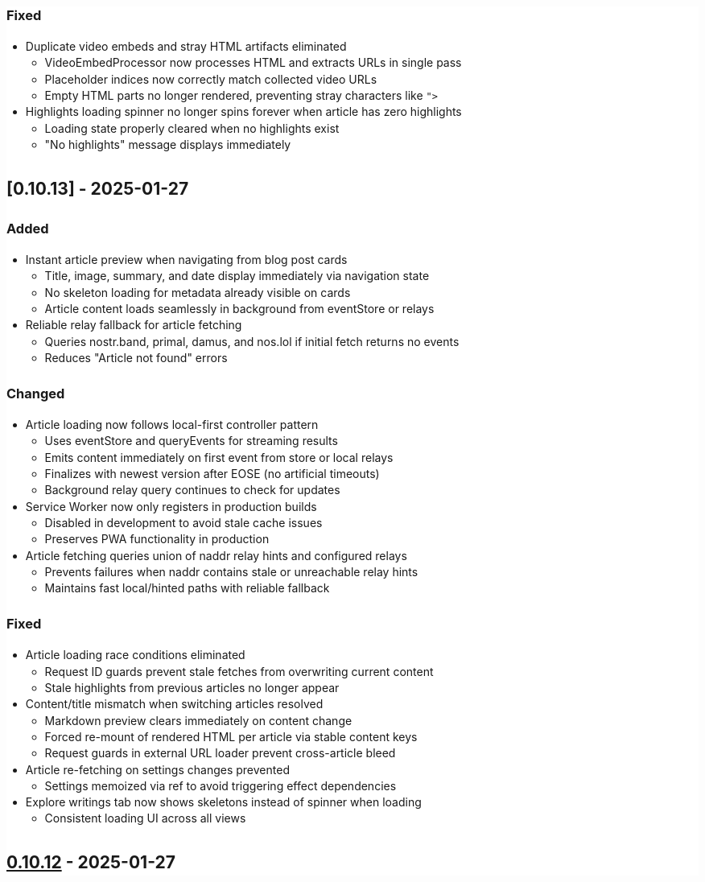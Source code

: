 ### Fixed

- Duplicate video embeds and stray HTML artifacts eliminated
  - VideoEmbedProcessor now processes HTML and extracts URLs in single pass
  - Placeholder indices now correctly match collected video URLs
  - Empty HTML parts no longer rendered, preventing stray characters like `">`
- Highlights loading spinner no longer spins forever when article has zero highlights
  - Loading state properly cleared when no highlights exist
  - "No highlights" message displays immediately

## [0.10.13] - 2025-01-27

### Added

- Instant article preview when navigating from blog post cards
  - Title, image, summary, and date display immediately via navigation state
  - No skeleton loading for metadata already visible on cards
  - Article content loads seamlessly in background from eventStore or relays
- Reliable relay fallback for article fetching
  - Queries nostr.band, primal, damus, and nos.lol if initial fetch returns no events
  - Reduces "Article not found" errors

### Changed

- Article loading now follows local-first controller pattern
  - Uses eventStore and queryEvents for streaming results
  - Emits content immediately on first event from store or local relays
  - Finalizes with newest version after EOSE (no artificial timeouts)
  - Background relay query continues to check for updates
- Service Worker now only registers in production builds
  - Disabled in development to avoid stale cache issues
  - Preserves PWA functionality in production
- Article fetching queries union of naddr relay hints and configured relays
  - Prevents failures when naddr contains stale or unreachable relay hints
  - Maintains fast local/hinted paths with reliable fallback

### Fixed

- Article loading race conditions eliminated
  - Request ID guards prevent stale fetches from overwriting current content
  - Stale highlights from previous articles no longer appear
- Content/title mismatch when switching articles resolved
  - Markdown preview clears immediately on content change
  - Forced re-mount of rendered HTML per article via stable content keys
  - Request guards in external URL loader prevent cross-article bleed
- Article re-fetching on settings changes prevented
  - Settings memoized via ref to avoid triggering effect dependencies
- Explore writings tab now shows skeletons instead of spinner when loading
  - Consistent loading UI across all views

## [0.10.12] - 2025-01-27


[Unreleased]: https://github.com/dergigi/boris/compare/v0.10.12...HEAD
[0.10.12]: https://github.com/dergigi/boris/compare/v0.10.11...v0.10.12
[0.10.11]: https://github.com/dergigi/boris/compare/v0.10.10...v0.10.11
[0.10.10]: https://github.com/dergigi/boris/compare/v0.10.9...v0.10.10
[0.10.9]: https://github.com/dergigi/boris/compare/v0.10.8...v0.10.9
[0.10.8]: https://github.com/dergigi/boris/compare/v0.10.7...v0.10.8
[0.10.7]: https://github.com/dergigi/boris/compare/v0.10.6...v0.10.7
[0.10.6]: https://github.com/dergigi/boris/compare/v0.10.5...v0.10.6
[0.10.5]: https://github.com/dergigi/boris/compare/v0.10.4...v0.10.5
[0.10.4]: https://github.com/dergigi/boris/compare/v0.10.3...v0.10.4
[0.10.3]: https://github.com/dergigi/boris/compare/v0.10.2...v0.10.3
[0.10.2]: https://github.com/dergigi/boris/compare/v0.10.1...v0.10.2
[0.10.1]: https://github.com/dergigi/boris/compare/v0.10.0...v0.10.1
[0.10.0]: https://github.com/dergigi/boris/compare/v0.9.1...v0.10.0
[0.9.1]: https://github.com/dergigi/boris/compare/v0.9.0...v0.9.1
[0.8.3]: https://github.com/dergigi/boris/compare/v0.8.2...v0.8.3
[0.8.2]: https://github.com/dergigi/boris/compare/v0.8.0...v0.8.2
[0.8.0]: https://github.com/dergigi/boris/compare/v0.7.4...v0.8.0
[0.7.4]: https://github.com/dergigi/boris/compare/v0.7.3...v0.7.4
[0.7.3]: https://github.com/dergigi/boris/compare/v0.7.2...v0.7.3
[0.7.2]: https://github.com/dergigi/boris/compare/v0.7.0...v0.7.2
[0.7.0]: https://github.com/dergigi/boris/compare/v0.6.24...v0.7.0
[0.6.24]: https://github.com/dergigi/boris/compare/v0.6.23...v0.6.24
[0.6.23]: https://github.com/dergigi/boris/compare/v0.6.22...v0.6.23
[0.6.21]: https://github.com/dergigi/boris/compare/v0.6.20...v0.6.21
[0.6.20]: https://github.com/dergigi/boris/compare/v0.6.19...v0.6.20
[0.6.19]: https://github.com/dergigi/boris/compare/v0.6.18...v0.6.19
[0.6.18]: https://github.com/dergigi/boris/compare/v0.6.17...v0.6.18
[0.6.17]: https://github.com/dergigi/boris/compare/v0.6.16...v0.6.17
[0.6.16]: https://github.com/dergigi/boris/compare/v0.6.15...v0.6.16
[0.6.15]: https://github.com/dergigi/boris/compare/v0.6.14...v0.6.15
[0.6.14]: https://github.com/dergigi/boris/compare/v0.6.13...v0.6.14
[0.6.13]: https://github.com/dergigi/boris/compare/v0.6.12...v0.6.13
[0.6.12]: https://github.com/dergigi/boris/compare/v0.6.11...v0.6.12
[0.6.11]: https://github.com/dergigi/boris/compare/v0.6.10...v0.6.11
[0.6.10]: https://github.com/dergigi/boris/compare/v0.6.9...v0.6.10
[0.6.9]: https://github.com/dergigi/boris/compare/v0.6.8...v0.6.9
[0.6.8]: https://github.com/dergigi/boris/compare/v0.6.7...v0.6.8
[0.6.7]: https://github.com/dergigi/boris/compare/v0.6.6...v0.6.7
[0.6.6]: https://github.com/dergigi/boris/compare/v0.6.5...v0.6.6
[0.6.5]: https://github.com/dergigi/boris/compare/v0.6.4...v0.6.5
[0.6.4]: https://github.com/dergigi/boris/compare/v0.6.3...v0.6.4
[0.6.3]: https://github.com/dergigi/boris/compare/v0.6.2...v0.6.3
[0.6.2]: https://github.com/dergigi/boris/compare/v0.6.1...v0.6.2
[0.6.1]: https://github.com/dergigi/boris/compare/v0.6.0...v0.6.1
[0.6.0]: https://github.com/dergigi/boris/compare/v0.5.7...v0.6.0
[0.5.7]: https://github.com/dergigi/boris/compare/v0.5.6...v0.5.7
[0.5.6]: https://github.com/dergigi/boris/compare/v0.5.5...v0.5.6
[0.5.5]: https://github.com/dergigi/boris/compare/v0.5.4...v0.5.5
[0.5.2]: https://github.com/dergigi/boris/compare/v0.5.1...v0.5.2
[0.5.1]: https://github.com/dergigi/boris/compare/v0.5.0...v0.5.1
[0.5.0]: https://github.com/dergigi/boris/compare/v0.4.3...v0.5.0
[0.4.0]: https://github.com/dergigi/boris/compare/v0.3.8...v0.4.0
[0.3.8]: https://github.com/dergigi/boris/compare/v0.3.7...v0.3.8
[0.3.7]: https://github.com/dergigi/boris/compare/v0.3.6...v0.3.7
[0.3.6]: https://github.com/dergigi/boris/compare/v0.3.5...v0.3.6
[0.3.5]: https://github.com/dergigi/boris/compare/v0.3.4...v0.3.5
[0.3.4]: https://github.com/dergigi/boris/compare/v0.3.3...v0.3.4
[0.3.3]: https://github.com/dergigi/boris/compare/v0.3.2...v0.3.3
[0.3.0]: https://github.com/dergigi/boris/compare/v0.2.10...v0.3.0
[0.2.10]: https://github.com/dergigi/boris/compare/v0.2.9...v0.2.10
[0.2.9]: https://github.com/dergigi/boris/compare/v0.2.8...v0.2.9
[0.2.8]: https://github.com/dergigi/boris/compare/v0.2.7...v0.2.8
[0.2.7]: https://github.com/dergigi/boris/compare/v0.2.6...v0.2.7
[0.2.6]: https://github.com/dergigi/boris/compare/v0.2.5...v0.2.6
[0.2.5]: https://github.com/dergigi/boris/compare/v0.2.4...v0.2.5
[0.2.4]: https://github.com/dergigi/boris/compare/v0.2.3...v0.2.4
[0.2.3]: https://github.com/dergigi/boris/compare/v0.2.2...v0.2.3
[0.2.2]: https://github.com/dergigi/boris/compare/v0.2.1...v0.2.2
[0.2.1]: https://github.com/dergigi/boris/compare/v0.2.0...v0.2.1
[0.2.0]: https://github.com/dergigi/boris/compare/v0.1.11...v0.2.0
[0.1.11]: https://github.com/dergigi/boris/compare/v0.1.10...v0.1.11
[0.1.10]: https://github.com/dergigi/boris/compare/v0.1.9...v0.1.10
[0.1.9]: https://github.com/dergigi/boris/compare/v0.1.8...v0.1.9
[0.1.8]: https://github.com/dergigi/boris/compare/v0.1.7...v0.1.8
[0.1.7]: https://github.com/dergigi/boris/compare/v0.1.6...v0.1.7
[0.1.6]: https://github.com/dergigi/boris/compare/v0.1.5...v0.1.6
[0.1.5]: https://github.com/dergigi/boris/compare/v0.1.4...v0.1.5
[0.1.4]: https://github.com/dergigi/boris/compare/v0.1.3...v0.1.4
[0.1.3]: https://github.com/dergigi/boris/compare/v0.1.2...v0.1.3
[0.1.2]: https://github.com/dergigi/boris/compare/v0.1.1...v0.1.2
[0.1.1]: https://github.com/dergigi/boris/compare/v0.1.0...v0.1.1
[0.1.0]: https://github.com/dergigi/boris/compare/v0.0.3...v0.1.0
[0.0.3]: https://github.com/dergigi/boris/compare/v0.0.2...v0.0.3
[0.0.2]: https://github.com/dergigi/boris/compare/v0.0.1...v0.0.2
[0.0.1]: https://github.com/dergigi/boris/releases/tag/v0.0.1